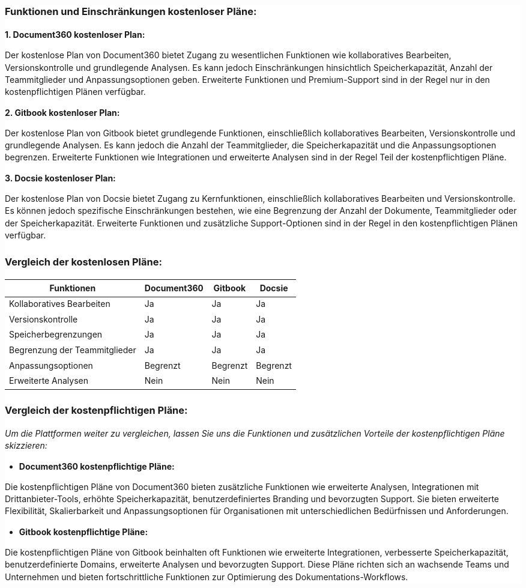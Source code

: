 ### Funktionen und Einschränkungen kostenloser Pläne:

**1. Document360 kostenloser Plan:**

Der kostenlose Plan von Document360 bietet Zugang zu wesentlichen Funktionen wie kollaboratives Bearbeiten, Versionskontrolle und grundlegende Analysen. Es kann jedoch Einschränkungen hinsichtlich Speicherkapazität, Anzahl der Teammitglieder und Anpassungsoptionen geben. Erweiterte Funktionen und Premium-Support sind in der Regel nur in den kostenpflichtigen Plänen verfügbar.

**2. Gitbook kostenloser Plan:**

Der kostenlose Plan von Gitbook bietet grundlegende Funktionen, einschließlich kollaboratives Bearbeiten, Versionskontrolle und grundlegende Analysen. Es kann jedoch die Anzahl der Teammitglieder, die Speicherkapazität und die Anpassungsoptionen begrenzen. Erweiterte Funktionen wie Integrationen und erweiterte Analysen sind in der Regel Teil der kostenpflichtigen Pläne.

**3. Docsie kostenloser Plan:**

Der kostenlose Plan von Docsie bietet Zugang zu Kernfunktionen, einschließlich kollaboratives Bearbeiten und Versionskontrolle. Es können jedoch spezifische Einschränkungen bestehen, wie eine Begrenzung der Anzahl der Dokumente, Teammitglieder oder der Speicherkapazität. Erweiterte Funktionen und zusätzliche Support-Optionen sind in der Regel in den kostenpflichtigen Plänen verfügbar.

### Vergleich der kostenlosen Pläne:

|Funktionen|Document360|Gitbook|Docsie|
|-|-|-|-|
|Kollaboratives Bearbeiten|Ja|Ja|Ja|
|Versionskontrolle|Ja|Ja|Ja|
|Speicherbegrenzungen|Ja|Ja|Ja|
|Begrenzung der Teammitglieder|Ja|Ja|Ja|
|Anpassungsoptionen|Begrenzt|Begrenzt|Begrenzt|
|Erweiterte Analysen|Nein|Nein|Nein|

### Vergleich der kostenpflichtigen Pläne:

*Um die Plattformen weiter zu vergleichen, lassen Sie uns die Funktionen und zusätzlichen Vorteile der kostenpflichtigen Pläne skizzieren:*

* **Document360 kostenpflichtige Pläne:**

Die kostenpflichtigen Pläne von Document360 bieten zusätzliche Funktionen wie erweiterte Analysen, Integrationen mit Drittanbieter-Tools, erhöhte Speicherkapazität, benutzerdefiniertes Branding und bevorzugten Support. Sie bieten erweiterte Flexibilität, Skalierbarkeit und Anpassungsoptionen für Organisationen mit unterschiedlichen Bedürfnissen und Anforderungen.

* **Gitbook kostenpflichtige Pläne:**

Die kostenpflichtigen Pläne von Gitbook beinhalten oft Funktionen wie erweiterte Integrationen, verbesserte Speicherkapazität, benutzerdefinierte Domains, erweiterte Analysen und bevorzugten Support. Diese Pläne richten sich an wachsende Teams und Unternehmen und bieten fortschrittliche Funktionen zur Optimierung des Dokumentations-Workflows.
